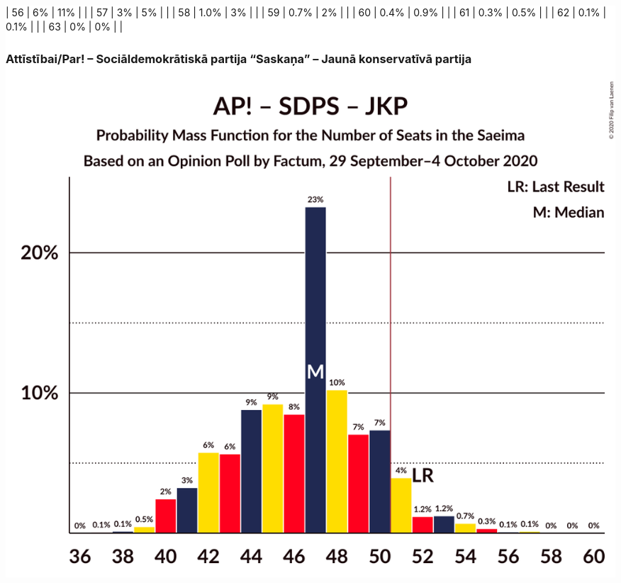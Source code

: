 | 56 | 6% | 11% |  |
| 57 | 3% | 5% |  |
| 58 | 1.0% | 3% |  |
| 59 | 0.7% | 2% |  |
| 60 | 0.4% | 0.9% |  |
| 61 | 0.3% | 0.5% |  |
| 62 | 0.1% | 0.1% |  |
| 63 | 0% | 0% |  |

### Attīstībai/Par! – Sociāldemokrātiskā partija “Saskaņa” – Jaunā konservatīvā partija

![Graph with seats probability mass function not yet produced](2020-10-04-Factum-coalitions-seats-pmf-ap–sdps–jkp.png "Seats Probability Mass Function")
